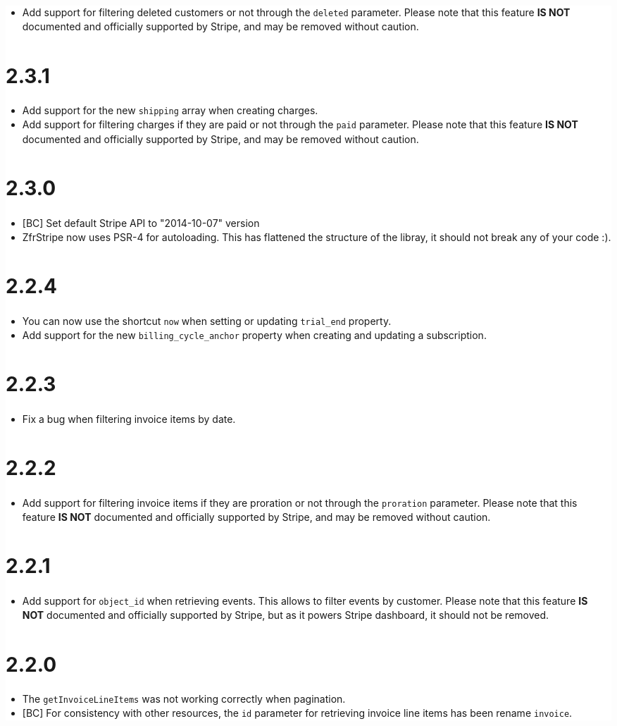 * Add support for filtering deleted customers or not through the `deleted` parameter. Please note
that this feature **IS NOT** documented and officially supported by Stripe, and may be removed without caution.

# 2.3.1

* Add support for the new `shipping` array when creating charges.
* Add support for filtering charges if they are paid or not through the `paid` parameter. Please note
that this feature **IS NOT** documented and officially supported by Stripe, and may be removed without caution.

# 2.3.0

* [BC] Set default Stripe API to "2014-10-07" version
* ZfrStripe now uses PSR-4 for autoloading. This has flattened the structure of the libray, it should not break any of your code :).

# 2.2.4

* You can now use the shortcut `now` when setting or updating `trial_end` property.
* Add support for the new `billing_cycle_anchor` property when creating and updating a subscription.

# 2.2.3

* Fix a bug when filtering invoice items by date.

# 2.2.2

* Add support for filtering invoice items if they are proration or not through the `proration` parameter. Please note
that this feature **IS NOT** documented and officially supported by Stripe, and may be removed without caution.

# 2.2.1

* Add support for `object_id` when retrieving events. This allows to filter events by customer. Please note that
this feature **IS NOT** documented and officially supported by Stripe, but as it powers Stripe dashboard, it should
not be removed.

# 2.2.0

* The `getInvoiceLineItems` was not working correctly when pagination.
* [BC] For consistency with other resources, the `id` parameter for retrieving invoice line items has been rename
`invoice`.
